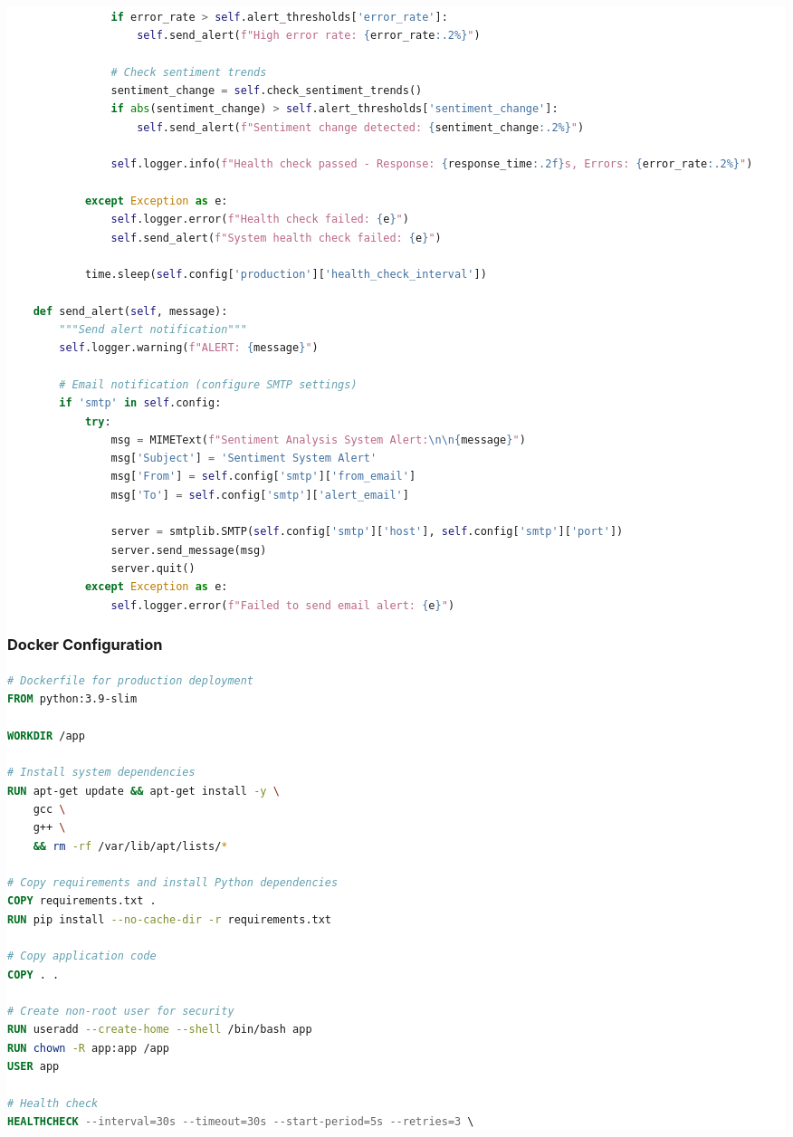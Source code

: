 ```python
                if error_rate > self.alert_thresholds['error_rate']:
                    self.send_alert(f"High error rate: {error_rate:.2%}")
                
                # Check sentiment trends
                sentiment_change = self.check_sentiment_trends()
                if abs(sentiment_change) > self.alert_thresholds['sentiment_change']:
                    self.send_alert(f"Sentiment change detected: {sentiment_change:.2%}")
                
                self.logger.info(f"Health check passed - Response: {response_time:.2f}s, Errors: {error_rate:.2%}")
                
            except Exception as e:
                self.logger.error(f"Health check failed: {e}")
                self.send_alert(f"System health check failed: {e}")
            
            time.sleep(self.config['production']['health_check_interval'])
    
    def send_alert(self, message):
        """Send alert notification"""
        self.logger.warning(f"ALERT: {message}")
        
        # Email notification (configure SMTP settings)
        if 'smtp' in self.config:
            try:
                msg = MIMEText(f"Sentiment Analysis System Alert:\n\n{message}")
                msg['Subject'] = 'Sentiment System Alert'
                msg['From'] = self.config['smtp']['from_email']
                msg['To'] = self.config['smtp']['alert_email']
                
                server = smtplib.SMTP(self.config['smtp']['host'], self.config['smtp']['port'])
                server.send_message(msg)
                server.quit()
            except Exception as e:
                self.logger.error(f"Failed to send email alert: {e}")
```

### **Docker Configuration**
```dockerfile
# Dockerfile for production deployment
FROM python:3.9-slim

WORKDIR /app

# Install system dependencies
RUN apt-get update && apt-get install -y \
    gcc \
    g++ \
    && rm -rf /var/lib/apt/lists/*

# Copy requirements and install Python dependencies
COPY requirements.txt .
RUN pip install --no-cache-dir -r requirements.txt

# Copy application code
COPY . .

# Create non-root user for security
RUN useradd --create-home --shell /bin/bash app
RUN chown -R app:app /app
USER app

# Health check
HEALTHCHECK --interval=30s --timeout=30s --start-period=5s --retries=3 \
```